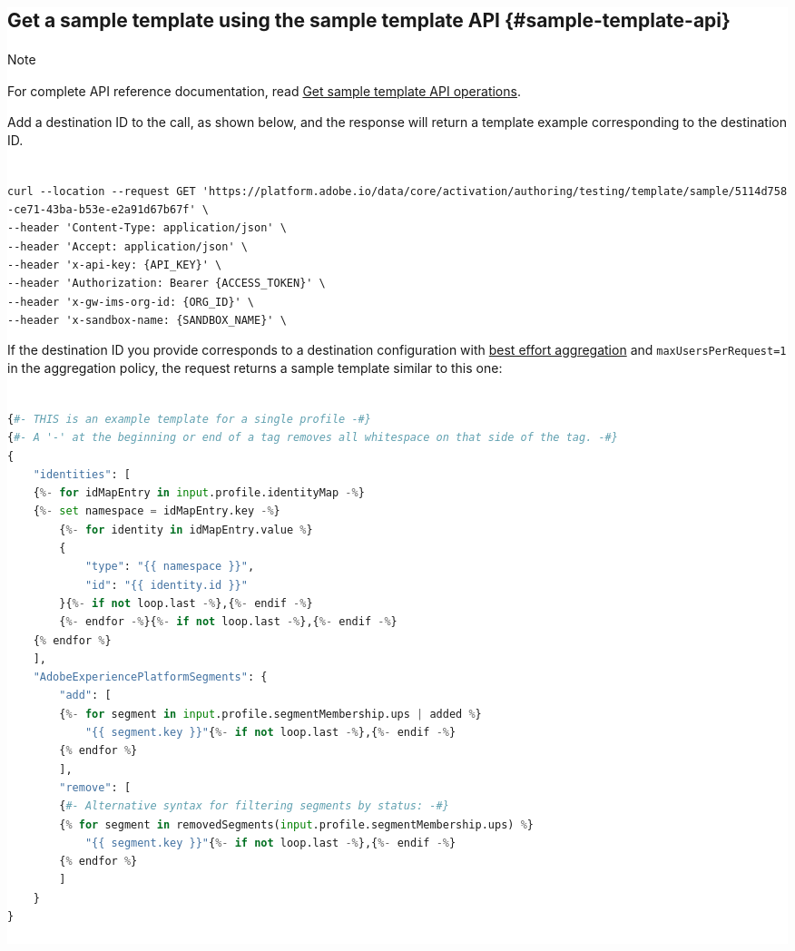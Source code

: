 ## Get a sample template using the sample template API {#sample-template-api}

>[!NOTE]
>
>For complete API reference documentation, read [Get sample template API operations](../testing-api/streaming-destinations/sample-template-api.md).

Add a destination ID to the call, as shown below, and the response will return a template example corresponding to the destination ID.

``` shell

curl --location --request GET 'https://platform.adobe.io/data/core/activation/authoring/testing/template/sample/5114d758-ce71-43ba-b53e-e2a91d67b67f' \
--header 'Content-Type: application/json' \
--header 'Accept: application/json' \
--header 'x-api-key: {API_KEY}' \
--header 'Authorization: Bearer {ACCESS_TOKEN}' \
--header 'x-gw-ims-org-id: {ORG_ID}' \
--header 'x-sandbox-name: {SANDBOX_NAME}' \

```

If the destination ID you provide corresponds to a destination configuration with [best effort aggregation](../functionality/destination-configuration/aggregation-policy.md#best-effort-aggregation) and `maxUsersPerRequest=1` in the aggregation policy, the request returns a sample template similar to this one:

```python

{#- THIS is an example template for a single profile -#}
{#- A '-' at the beginning or end of a tag removes all whitespace on that side of the tag. -#}
{
    "identities": [
    {%- for idMapEntry in input.profile.identityMap -%}
    {%- set namespace = idMapEntry.key -%}
        {%- for identity in idMapEntry.value %}
        {
            "type": "{{ namespace }}",
            "id": "{{ identity.id }}"
        }{%- if not loop.last -%},{%- endif -%}
        {%- endfor -%}{%- if not loop.last -%},{%- endif -%}
    {% endfor %}
    ],
    "AdobeExperiencePlatformSegments": {
        "add": [
        {%- for segment in input.profile.segmentMembership.ups | added %}
            "{{ segment.key }}"{%- if not loop.last -%},{%- endif -%}
        {% endfor %}
        ],
        "remove": [
        {#- Alternative syntax for filtering segments by status: -#}
        {% for segment in removedSegments(input.profile.segmentMembership.ups) %}
            "{{ segment.key }}"{%- if not loop.last -%},{%- endif -%}
        {% endfor %}
        ]
    }
}



```
